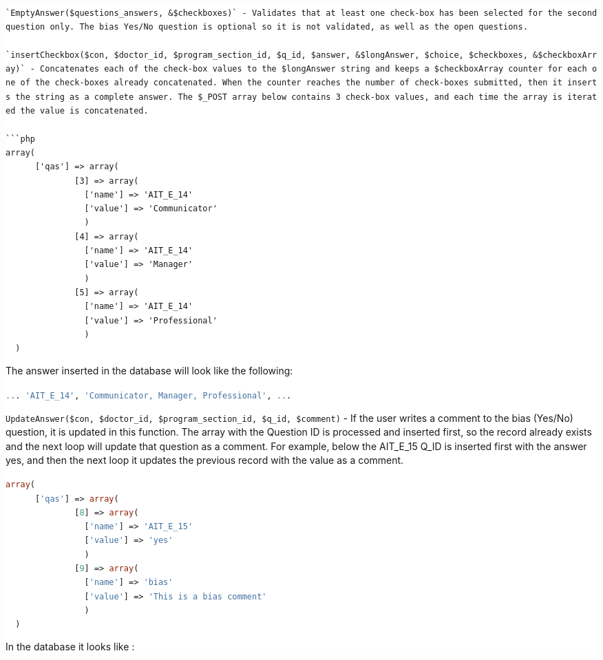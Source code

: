 ```
`EmptyAnswer($questions_answers, &$checkboxes)` - Validates that at least one check-box has been selected for the second question only. The bias Yes/No question is optional so it is not validated, as well as the open questions.

`insertCheckbox($con, $doctor_id, $program_section_id, $q_id, $answer, &$longAnswer, $choice, $checkboxes, &$checkboxArray)` - Concatenates each of the check-box values to the $longAnswer string and keeps a $checkboxArray counter for each one of the check-boxes already concatenated. When the counter reaches the number of check-boxes submitted, then it inserts the string as a complete answer. The $_POST array below contains 3 check-box values, and each time the array is iterated the value is concatenated.

```php
array(
      ['qas'] => array(
              [3] => array(
                ['name'] => 'AIT_E_14'
                ['value'] => 'Communicator'
                )
              [4] => array(
                ['name'] => 'AIT_E_14'
                ['value'] => 'Manager'
                )
              [5] => array(
                ['name'] => 'AIT_E_14'
                ['value'] => 'Professional'
                )
  )
```

The answer inserted in the database will look like the following:

```sql
... 'AIT_E_14', 'Communicator, Manager, Professional', ...
```

`UpdateAnswer($con, $doctor_id, $program_section_id, $q_id, $comment)` - If the user writes a comment to the bias (Yes/No) question, it is updated in this function. The array with the Question ID is processed and inserted first, so the record already exists and the next loop will update that question as a comment. For example, below the AIT_E_15 Q_ID is inserted first with the answer yes, and then the next loop it updates the previous record with the value as a comment.

```php
array(
      ['qas'] => array(
              [8] => array(
                ['name'] => 'AIT_E_15'
                ['value'] => 'yes'
                )
              [9] => array(
                ['name'] => 'bias'
                ['value'] => 'This is a bias comment'
                )
  )
```
In the database it looks like :
